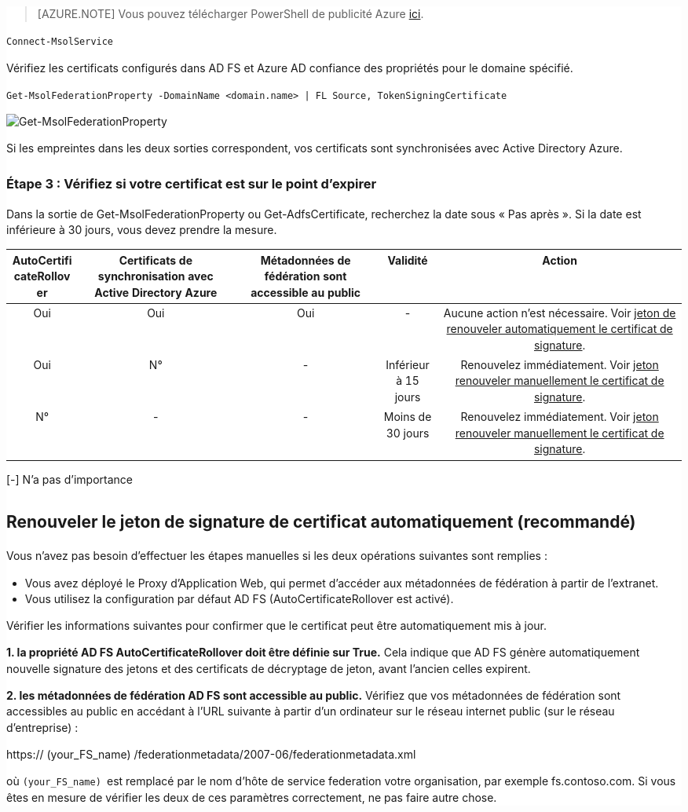 >[AZURE.NOTE] Vous pouvez télécharger PowerShell de publicité Azure [ici](https://technet.microsoft.com/library/jj151815.aspx).

    Connect-MsolService

Vérifiez les certificats configurés dans AD FS et Azure AD confiance des propriétés pour le domaine spécifié.

    Get-MsolFederationProperty -DomainName <domain.name> | FL Source, TokenSigningCertificate

![Get-MsolFederationProperty](./media/active-directory-aadconnect-o365-certs/certsync.png)

Si les empreintes dans les deux sorties correspondent, vos certificats sont synchronisées avec Active Directory Azure.

### <a name="step-3-check-if-your-certificate-is-about-to-expire"></a>Étape 3 : Vérifiez si votre certificat est sur le point d’expirer

Dans la sortie de Get-MsolFederationProperty ou Get-AdfsCertificate, recherchez la date sous « Pas après ». Si la date est inférieure à 30 jours, vous devez prendre la mesure.

| AutoCertificateRollover | Certificats de synchronisation avec Active Directory Azure | Métadonnées de fédération sont accessible au public | Validité | Action |
|:-----------------------:|:-----------------------:|:-----------------------:|:-----------------------:|:-----------------------:|
| Oui | Oui | Oui | - | Aucune action n’est nécessaire. Voir [jeton de renouveler automatiquement le certificat de signature](#autorenew). |
| Oui | N°  | - | Inférieur à 15 jours | Renouvelez immédiatement. Voir [jeton renouveler manuellement le certificat de signature](#manualrenew). |
| N° | - | - | Moins de 30 jours | Renouvelez immédiatement. Voir [jeton renouveler manuellement le certificat de signature](#manualrenew). |

\[-] N’a pas d’importance

## Renouveler le jeton de signature de certificat automatiquement (recommandé)<a name="autorenew"></a>

Vous n’avez pas besoin d’effectuer les étapes manuelles si les deux opérations suivantes sont remplies :
- Vous avez déployé le Proxy d’Application Web, qui permet d’accéder aux métadonnées de fédération à partir de l’extranet.
- Vous utilisez la configuration par défaut AD FS (AutoCertificateRollover est activé).

Vérifier les informations suivantes pour confirmer que le certificat peut être automatiquement mis à jour.

**1. la propriété AD FS AutoCertificateRollover doit être définie sur True.** Cela indique que AD FS génère automatiquement nouvelle signature des jetons et des certificats de décryptage de jeton, avant l’ancien celles expirent.

**2. les métadonnées de fédération AD FS sont accessible au public.** Vérifiez que vos métadonnées de fédération sont accessibles au public en accédant à l’URL suivante à partir d’un ordinateur sur le réseau internet public (sur le réseau d’entreprise) :


https:// (your_FS_name) /federationmetadata/2007-06/federationmetadata.xml

où `(your_FS_name) `est remplacé par le nom d’hôte de service federation votre organisation, par exemple fs.contoso.com.  Si vous êtes en mesure de vérifier les deux de ces paramètres correctement, ne pas faire autre chose.  
